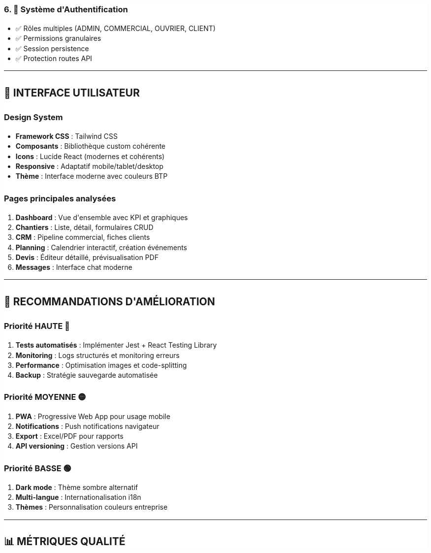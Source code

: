 ### 6. **🔐 Système d'Authentification**
- ✅ Rôles multiples (ADMIN, COMMERCIAL, OUVRIER, CLIENT)
- ✅ Permissions granulaires
- ✅ Session persistence
- ✅ Protection routes API

---

## 🎨 INTERFACE UTILISATEUR

### Design System
- **Framework CSS** : Tailwind CSS
- **Composants** : Bibliothèque custom cohérente
- **Icons** : Lucide React (modernes et cohérents)
- **Responsive** : Adaptatif mobile/tablet/desktop
- **Thème** : Interface moderne avec couleurs BTP

### Pages principales analysées
1. **Dashboard** : Vue d'ensemble avec KPI et graphiques
2. **Chantiers** : Liste, détail, formulaires CRUD
3. **CRM** : Pipeline commercial, fiches clients  
4. **Planning** : Calendrier interactif, création événements
5. **Devis** : Éditeur détaillé, prévisualisation PDF
6. **Messages** : Interface chat moderne

---

## 🔧 RECOMMANDATIONS D'AMÉLIORATION

### Priorité HAUTE 🔴
1. **Tests automatisés** : Implémenter Jest + React Testing Library
2. **Monitoring** : Logs structurés et monitoring erreurs
3. **Performance** : Optimisation images et code-splitting
4. **Backup** : Stratégie sauvegarde automatisée

### Priorité MOYENNE 🟡  
1. **PWA** : Progressive Web App pour usage mobile
2. **Notifications** : Push notifications navigateur
3. **Export** : Excel/PDF pour rapports
4. **API versioning** : Gestion versions API

### Priorité BASSE 🟢
1. **Dark mode** : Thème sombre alternatif
2. **Multi-langue** : Internationalisation i18n
3. **Thèmes** : Personnalisation couleurs entreprise

---

## 📊 MÉTRIQUES QUALITÉ
